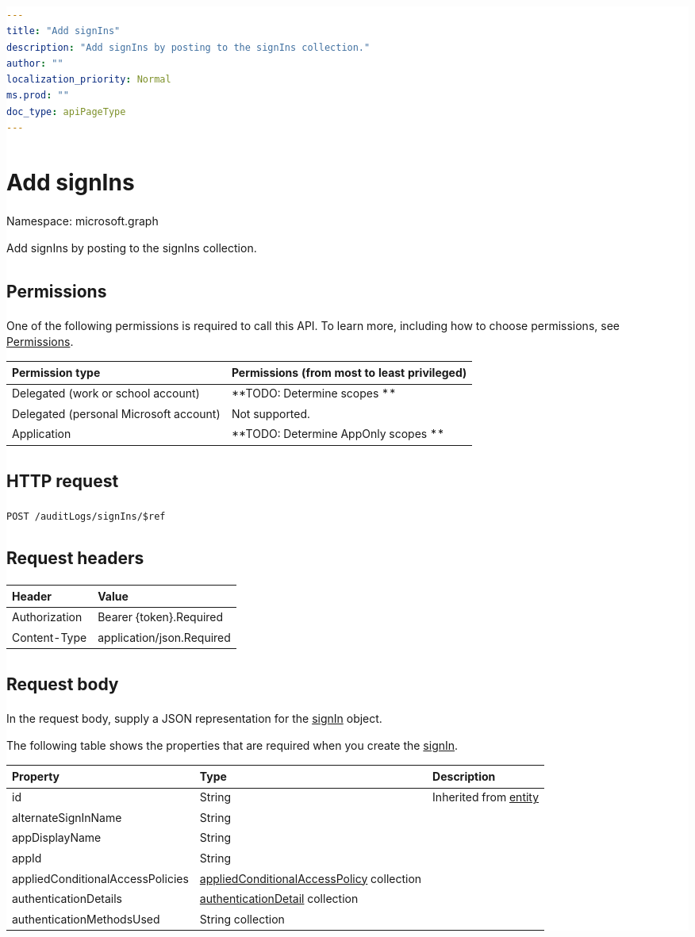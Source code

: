 ```yaml
---
title: "Add signIns"
description: "Add signIns by posting to the signIns collection."
author: ""
localization_priority: Normal
ms.prod: ""
doc_type: apiPageType
---
```


# Add signIns

Namespace: microsoft.graph

Add signIns by posting to the signIns collection.

## Permissions
One of the following permissions is required to call this API. To learn more, including how to choose permissions, see [Permissions](/concepts/permissions-reference.md).

|Permission type|Permissions (from most to least privileged)|
|:---|:---|
|Delegated (work or school account)|**TODO: Determine scopes **|
|Delegated (personal Microsoft account)|Not supported.|
|Application|**TODO: Determine AppOnly scopes **|

## HTTP request

``` http
POST /auditLogs/signIns/$ref
```

## Request headers
|Header|Value|
|:---|:---|
|Authorization|Bearer {token}.Required|
|Content-Type|application/json.Required|

## Request body
In the request body, supply a JSON representation for the [signIn](../resources/signin.md) object.

The following table shows the properties that are required when you create the [signIn](../resources/signin.md).

|Property|Type|Description|
|:---|:---|:---|
|id|String| Inherited from [entity](../resources/entity.md)|
|alternateSignInName|String||
|appDisplayName|String||
|appId|String||
|appliedConditionalAccessPolicies|[appliedConditionalAccessPolicy](../resources/appliedconditionalaccesspolicy.md) collection||
|authenticationDetails|[authenticationDetail](../resources/authenticationdetail.md) collection||
|authenticationMethodsUsed|String collection||